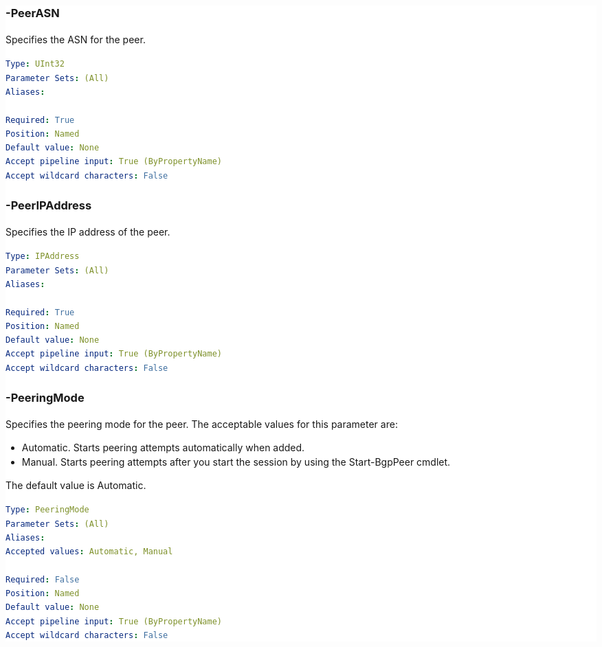 ### -PeerASN
Specifies the ASN for the peer.

```yaml
Type: UInt32
Parameter Sets: (All)
Aliases: 

Required: True
Position: Named
Default value: None
Accept pipeline input: True (ByPropertyName)
Accept wildcard characters: False
```

### -PeerIPAddress
Specifies the IP address of the peer.

```yaml
Type: IPAddress
Parameter Sets: (All)
Aliases: 

Required: True
Position: Named
Default value: None
Accept pipeline input: True (ByPropertyName)
Accept wildcard characters: False
```

### -PeeringMode
Specifies the peering mode for the peer.
The acceptable values for this parameter are:

- Automatic.
Starts peering attempts automatically when added. 
- Manual.
Starts peering attempts after you start the session by using the Start-BgpPeer cmdlet. 

The default value is Automatic.

```yaml
Type: PeeringMode
Parameter Sets: (All)
Aliases: 
Accepted values: Automatic, Manual

Required: False
Position: Named
Default value: None
Accept pipeline input: True (ByPropertyName)
Accept wildcard characters: False
```
